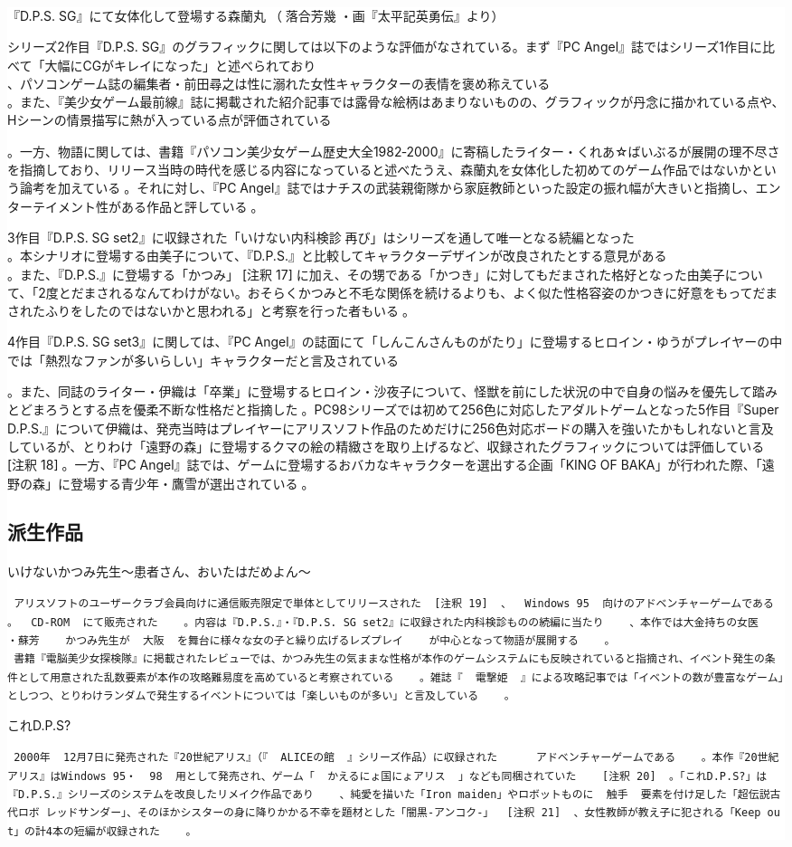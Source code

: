 『D.P.S. SG』にて女体化して登場する森蘭丸  （  落合芳幾  ・画『太平記英勇伝』より）

シリーズ2作目『D.P.S. SG』のグラフィックに関しては以下のような評価がなされている。まず『PC
Angel』誌ではシリーズ1作目に比べて「大幅にCGがキレイになった」と述べられており  
、パソコンゲーム誌の編集者・前田尋之は性に溺れた女性キャラクターの表情を褒め称えている  
。また、『美少女ゲーム最前線』誌に掲載された紹介記事では露骨な絵柄はあまりないものの、グラフィックが丹念に描かれている点や、Hシーンの情景描写に熱が入っている点が評価されている

。一方、物語に関しては、書籍『パソコン美少女ゲーム歴史大全1982‐2000』に寄稿したライター・くれあ☆ばいぶるが展開の理不尽さを指摘しており、リリース当時の時代を感じる内容になっていると述べたうえ、森蘭丸を女体化した初めてのゲーム作品ではないかという論考を加えている
  。それに対し、『PC
Angel』誌ではナチスの武装親衛隊から家庭教師といった設定の振れ幅が大きいと指摘し、エンターテイメント性がある作品と評している    。

3作目『D.P.S. SG set2』に収録された「いけない内科検診 再び」はシリーズを通して唯一となる続編となった  
。本シナリオに登場する由美子について、『D.P.S.』と比較してキャラクターデザインが改良されたとする意見がある  
。また、『D.P.S.』に登場する「かつみ」  [注釈 17]
に加え、その甥である「かつき」に対してもだまされた格好となった由美子について、「2度とだまされるなんてわけがない。おそらくかつみと不毛な関係を続けるよりも、よく似た性格容姿のかつきに好意をもってだまされたふりをしたのではないかと思われる」と考察を行った者もいる
  。

4作目『D.P.S. SG set3』に関しては、『PC
Angel』の誌面にて「しんこんさんものがたり」に登場するヒロイン・ゆうがプレイヤーの中では「熱烈なファンが多いらしい」キャラクターだと言及されている

。また、同誌のライター・伊織は「卒業」に登場するヒロイン・沙夜子について、怪獣を前にした状況の中で自身の悩みを優先して踏みとどまろうとする点を優柔不断な性格だと指摘した
  。PC98シリーズでは初めて256色に対応したアダルトゲームとなった5作目『Super
D.P.S.』について伊織は、発売当時はプレイヤーにアリスソフト作品のためだけに256色対応ボードの購入を強いたかもしれないと言及しているが、とりわけ「遠野の森」に登場するクマの絵の精緻さを取り上げるなど、収録されたグラフィックについては評価している
  [注釈 18]  。一方、『PC Angel』誌では、ゲームに登場するおバカなキャラクターを選出する企画「KING OF
BAKA」が行われた際、「遠野の森」に登場する青少年・鷹雪が選出されている    。

##  派生作品  

いけないかつみ先生〜患者さん、おいたはだめよん〜

     アリスソフトのユーザークラブ会員向けに通信販売限定で単体としてリリースされた  [注釈 19]  、  Windows 95  向けのアドベンチャーゲームである      。  CD-ROM  にて販売された    。内容は『D.P.S.』・『D.P.S. SG set2』に収録された内科検診ものの続編に当たり    、本作では大金持ちの女医      ・蘇芳    かつみ先生が  大阪  を舞台に様々な女の子と繰り広げるレズプレイ    が中心となって物語が展開する    。 
     書籍『電脳美少女探検隊』に掲載されたレビューでは、かつみ先生の気ままな性格が本作のゲームシステムにも反映されていると指摘され、イベント発生の条件として用意された乱数要素が本作の攻略難易度を高めていると考察されている    。雑誌『  電撃姫  』による攻略記事では「イベントの数が豊富なゲーム」としつつ、とりわけランダムで発生するイベントについては「楽しいものが多い」と言及している    。 
これD.P.S?

     2000年  12月7日に発売された『20世紀アリス』（『  ALICEの館  』シリーズ作品）に収録された      アドベンチャーゲームである    。本作『20世紀アリス』はWindows 95・  98  用として発売され、ゲーム「  かえるにょ国にょアリス  」なども同梱されていた    [注釈 20]  。「これD.P.S?」は『D.P.S.』シリーズのシステムを改良したリメイク作品であり    、純愛を描いた「Iron maiden」やロボットものに  触手  要素を付け足した「超伝説古代ロボ レッドサンダー」、そのほかシスターの身に降りかかる不幸を題材とした「闇黒-アンコク-」  [注釈 21]  、女性教師が教え子に犯される「Keep out」の計4本の短編が収録された    。 

